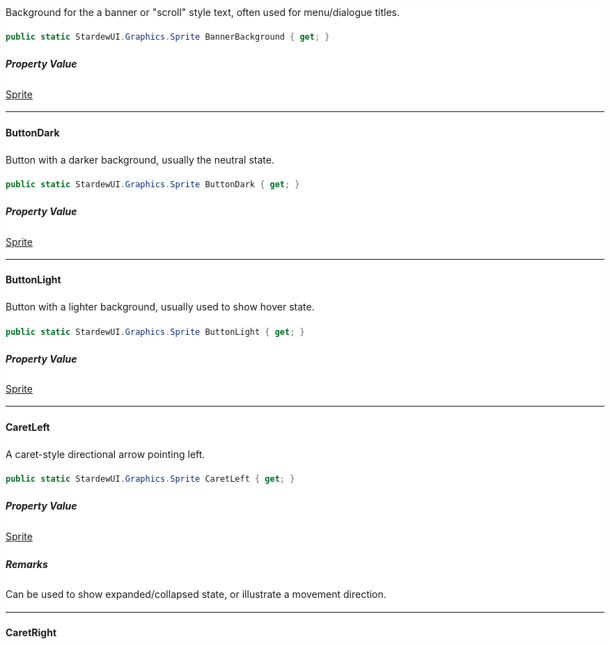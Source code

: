 Background for the a banner or "scroll" style text, often used for menu/dialogue titles.

```cs
public static StardewUI.Graphics.Sprite BannerBackground { get; }
```

##### Property Value

[Sprite](sprite.md)

-----

#### ButtonDark

Button with a darker background, usually the neutral state.

```cs
public static StardewUI.Graphics.Sprite ButtonDark { get; }
```

##### Property Value

[Sprite](sprite.md)

-----

#### ButtonLight

Button with a lighter background, usually used to show hover state.

```cs
public static StardewUI.Graphics.Sprite ButtonLight { get; }
```

##### Property Value

[Sprite](sprite.md)

-----

#### CaretLeft

A caret-style directional arrow pointing left.

```cs
public static StardewUI.Graphics.Sprite CaretLeft { get; }
```

##### Property Value

[Sprite](sprite.md)

##### Remarks

Can be used to show expanded/collapsed state, or illustrate a movement direction.

-----

#### CaretRight
